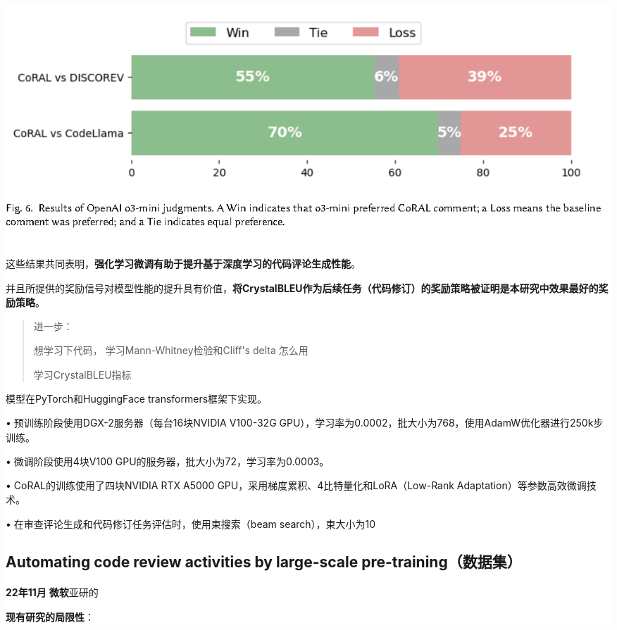 



![image-20250711164922345](../picture.asset/image-20250711164922345.png)



这些结果共同表明，**强化学习微调有助于提升基于深度学习的代码评论生成性能**。

并且所提供的奖励信号对模型性能的提升具有价值，**将CrystalBLEU作为后续任务（代码修订）的奖励策略被证明是本研究中效果最好的奖励策略**。

 



>进一步：
>
>想学习下代码，
>学习Mann-Whitney检验和Cliff's delta  怎么用
>
>学习CrystalBLEU指标

 模型在PyTorch和HuggingFace transformers框架下实现。

• 预训练阶段使用DGX-2服务器（每台16块NVIDIA V100-32G GPU），学习率为0.0002，批大小为768，使用AdamW优化器进行250k步训练。

• 微调阶段使用4块V100 GPU的服务器，批大小为72，学习率为0.0003。

• CoRAL的训练使用了四块NVIDIA RTX A5000 GPU，采用梯度累积、4比特量化和LoRA（Low-Rank Adaptation）等参数高效微调技术。

• 在审查评论生成和代码修订任务评估时，使用束搜索（beam search），束大小为10



## Automating code review activities by large-scale pre-training（数据集）

**22年11月**   **微软**亚研的



**现有研究的局限性**：
